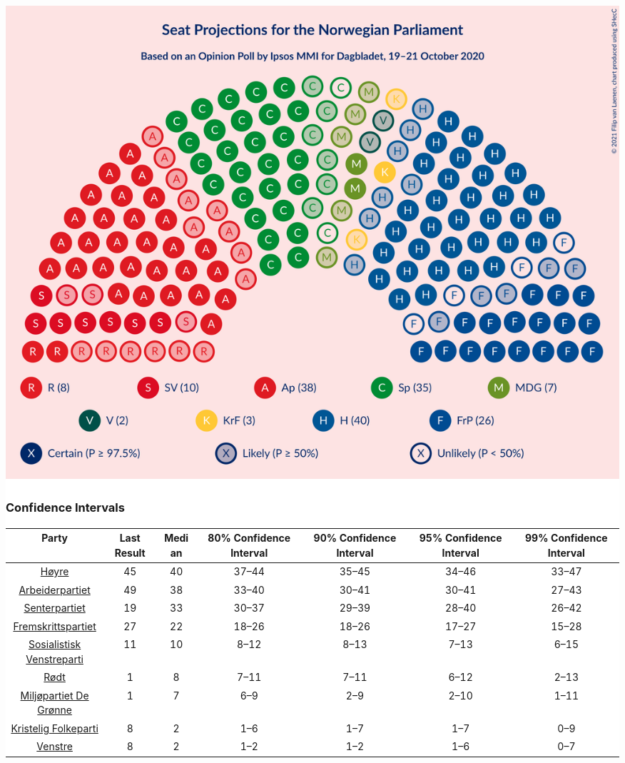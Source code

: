 ![Graph with seating plan not yet produced](2020-10-21-IpsosMMI-seating-plan.png "Seating Plan")

### Confidence Intervals

| Party | Last Result | Median | 80% Confidence Interval | 90% Confidence Interval | 95% Confidence Interval | 99% Confidence Interval |
|:-----:|:-----------:|:------:|:-----------------------:|:-----------------------:|:-----------------------:|:-----------------------:|
| <a href="#høyre">Høyre</a> | 45 | 40 | 37–44 |35–45 |34–46 |33–47 |
| <a href="#arbeiderpartiet">Arbeiderpartiet</a> | 49 | 38 | 33–40 |30–41 |30–41 |27–43 |
| <a href="#senterpartiet">Senterpartiet</a> | 19 | 33 | 30–37 |29–39 |28–40 |26–42 |
| <a href="#fremskrittspartiet">Fremskrittspartiet</a> | 27 | 22 | 18–26 |18–26 |17–27 |15–28 |
| <a href="#sosialistisk-venstreparti">Sosialistisk Venstreparti</a> | 11 | 10 | 8–12 |8–13 |7–13 |6–15 |
| <a href="#rødt">Rødt</a> | 1 | 8 | 7–11 |7–11 |6–12 |2–13 |
| <a href="#miljøpartiet-de-grønne">Miljøpartiet De Grønne</a> | 1 | 7 | 6–9 |2–9 |2–10 |1–11 |
| <a href="#kristelig-folkeparti">Kristelig Folkeparti</a> | 8 | 2 | 1–6 |1–7 |1–7 |0–9 |
| <a href="#venstre">Venstre</a> | 8 | 2 | 1–2 |1–2 |1–6 |0–7 |
